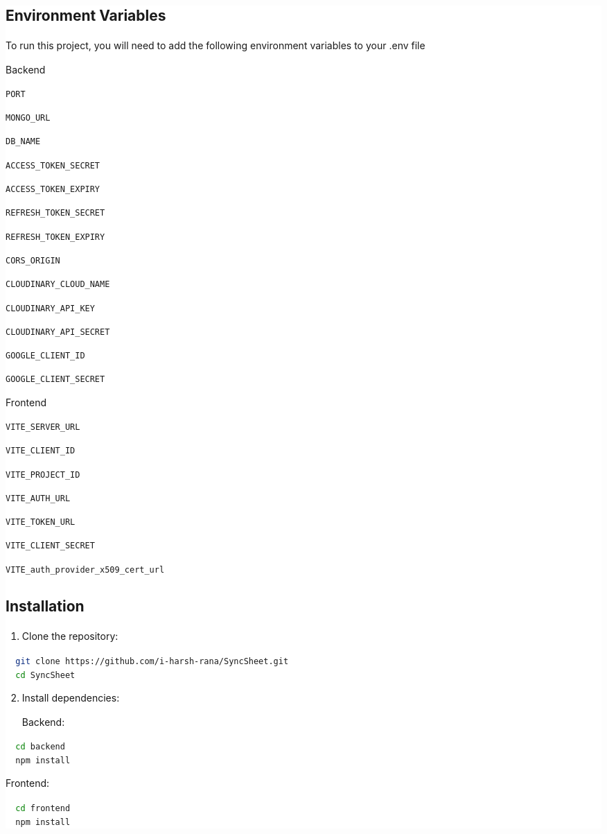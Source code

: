 ## Environment Variables

To run this project, you will need to add the following environment variables to your .env file

Backend

`PORT`

`MONGO_URL`

`DB_NAME`

`ACCESS_TOKEN_SECRET`

`ACCESS_TOKEN_EXPIRY`

`REFRESH_TOKEN_SECRET`

`REFRESH_TOKEN_EXPIRY`

`CORS_ORIGIN`

`CLOUDINARY_CLOUD_NAME`

`CLOUDINARY_API_KEY`

`CLOUDINARY_API_SECRET`

`GOOGLE_CLIENT_ID`

`GOOGLE_CLIENT_SECRET`

Frontend

`VITE_SERVER_URL`

`VITE_CLIENT_ID`

`VITE_PROJECT_ID`

`VITE_AUTH_URL`

`VITE_TOKEN_URL`

`VITE_CLIENT_SECRET`

`VITE_auth_provider_x509_cert_url`

## Installation

1. Clone the repository:

```bash
  git clone https://github.com/i-harsh-rana/SyncSheet.git
  cd SyncSheet
```
2. Install dependencies:
   
   Backend:
```bash
  cd backend
  npm install
```
   Frontend:
```bash
  cd frontend
  npm install
```
